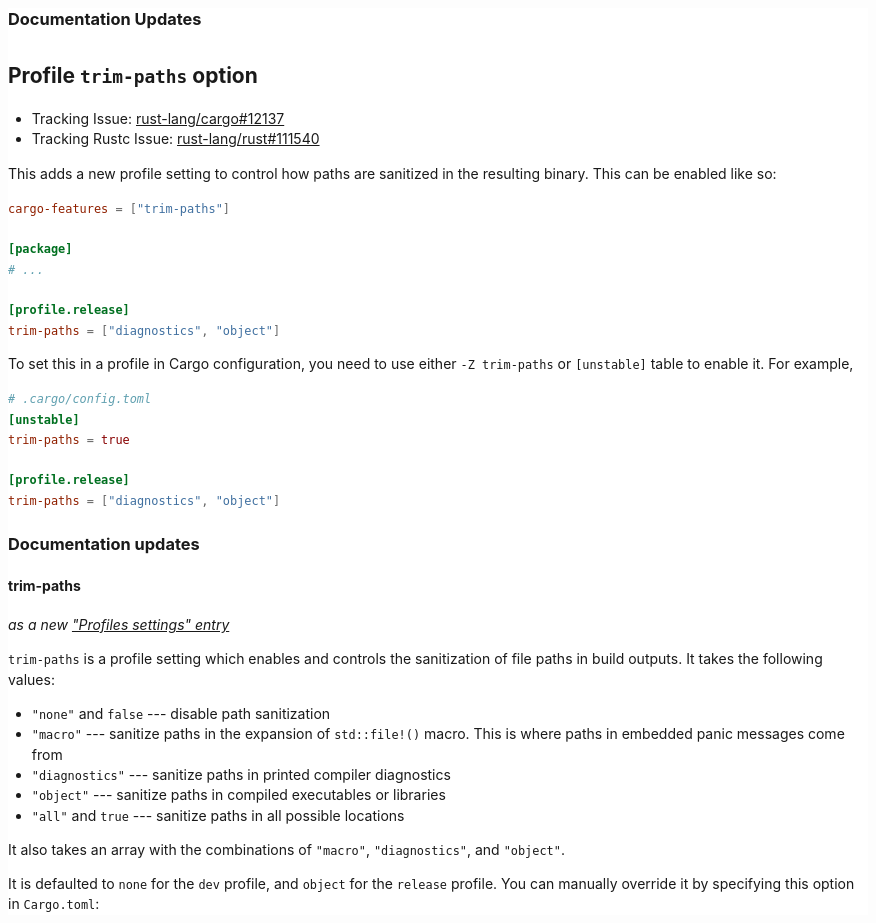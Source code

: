 ### Documentation Updates

## Profile `trim-paths` option

* Tracking Issue: [rust-lang/cargo#12137](https://github.com/rust-lang/cargo/issues/12137)
* Tracking Rustc Issue: [rust-lang/rust#111540](https://github.com/rust-lang/rust/issues/111540)

This adds a new profile setting to control how paths are sanitized in the resulting binary.
This can be enabled like so:

```toml
cargo-features = ["trim-paths"]

[package]
# ...

[profile.release]
trim-paths = ["diagnostics", "object"]
```

To set this in a profile in Cargo configuration,
you need to use either `-Z trim-paths` or `[unstable]` table to enable it.
For example,

```toml
# .cargo/config.toml
[unstable]
trim-paths = true

[profile.release]
trim-paths = ["diagnostics", "object"]
```

### Documentation updates

#### trim-paths

*as a new ["Profiles settings" entry](./profiles.html#profile-settings)*

`trim-paths` is a profile setting which enables and controls the sanitization of file paths in build outputs.
It takes the following values:

- `"none"` and `false` --- disable path sanitization
- `"macro"` --- sanitize paths in the expansion of `std::file!()` macro.
    This is where paths in embedded panic messages come from
- `"diagnostics"` --- sanitize paths in printed compiler diagnostics
- `"object"` --- sanitize paths in compiled executables or libraries
- `"all"` and `true` --- sanitize paths in all possible locations

It also takes an array with the combinations of `"macro"`, `"diagnostics"`, and `"object"`.

It is defaulted to `none` for the `dev` profile, and `object` for the `release` profile.
You can manually override it by specifying this option in `Cargo.toml`:


[config file]: config.md
[nightly channel]: ../../book/appendix-07-nightly-rust.html
[stabilized]: https://doc.crates.io/contrib/process/unstable.html#stabilization
[nightly version]: https://doc.rust-lang.org/nightly/cargo/reference/unstable.html
[rust-lang/rust#64158]: https://github.com/rust-lang/rust/pull/64158
[`env!`]: https://doc.rust-lang.org/std/macro.env.html
[`cache.auto-clean-frequency`]: config.md#cacheauto-clean-frequency
[`cargo install`]: ../commands/cargo-install.md
[target triple]: ../appendix/glossary.md#target '"target" (glossary)'
[`cargo logout`]: ../commands/cargo-logout.md